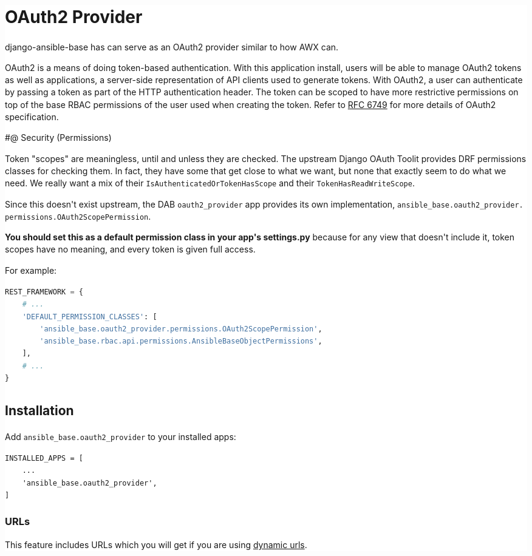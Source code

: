 # OAuth2 Provider

django-ansible-base has can serve as an OAuth2 provider similar to how AWX can.

OAuth2 is a means of doing token-based authentication. With this application install, users will be able to manage OAuth2 tokens as well as applications, a server-side representation of API clients used to generate tokens. With OAuth2, a user can authenticate by passing a token as part of the HTTP authentication header. The token can be scoped to have more restrictive permissions on top of the base RBAC permissions of the user used when creating the token.  Refer to [RFC 6749](https://tools.ietf.org/html/rfc6749) for more details of OAuth2 specification.

#@ Security (Permissions)

Token "scopes" are meaningless, until and unless they are checked. The upstream
Django OAuth Toolit provides DRF permissions classes for checking them. In fact,
they have some that get close to what we want, but none that exactly seem to do
what we need. We really want a mix of their `IsAuthenticatedOrTokenHasScope` and
their `TokenHasReadWriteScope`.

Since this doesn't exist upstream, the DAB `oauth2_provider` app provides its
own implementation,
`ansible_base.oauth2_provider.permissions.OAuth2ScopePermission`.

**You should set this as a default permission class in your app's settings.py**
because for any view that doesn't include it, token scopes have no meaning, and
every token is given full access.

For example:

```python
REST_FRAMEWORK = {
    # ...
    'DEFAULT_PERMISSION_CLASSES': [
        'ansible_base.oauth2_provider.permissions.OAuth2ScopePermission',
        'ansible_base.rbac.api.permissions.AnsibleBaseObjectPermissions',
    ],
    # ...
}
```

## Installation

Add `ansible_base.oauth2_provider` to your installed apps:

```
INSTALLED_APPS = [
    ...
    'ansible_base.oauth2_provider',
]
```
### URLs

This feature includes URLs which you will get if you are using [dynamic urls](../Installation.md).
